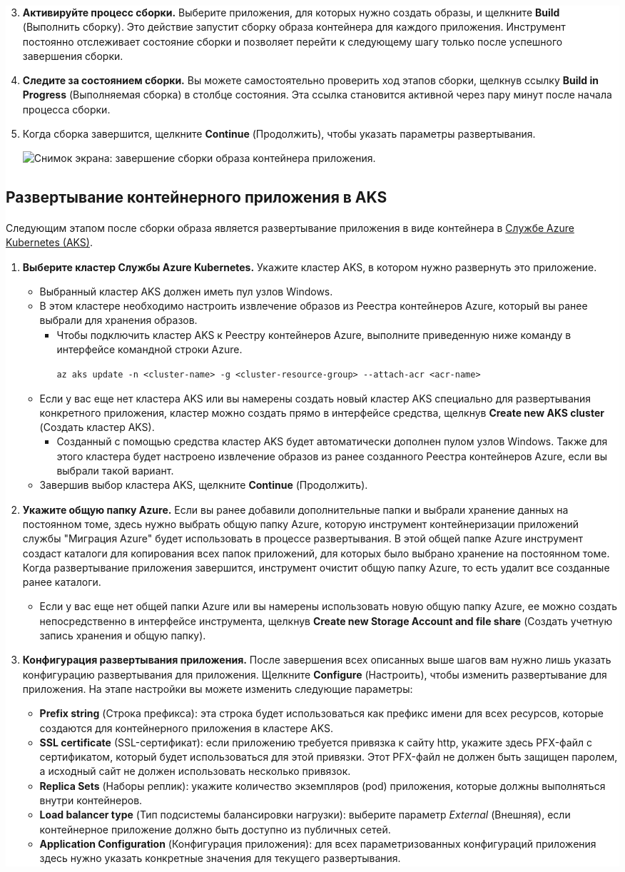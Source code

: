 3. **Активируйте процесс сборки.** Выберите приложения, для которых нужно создать образы, и щелкните **Build** (Выполнить сборку). Это действие запустит сборку образа контейнера для каждого приложения. Инструмент постоянно отслеживает состояние сборки и позволяет перейти к следующему шагу только после успешного завершения сборки.

4. **Следите за состоянием сборки.** Вы можете самостоятельно проверить ход этапов сборки, щелкнув ссылку **Build in Progress** (Выполняемая сборка) в столбце состояния. Эта ссылка становится активной через пару минут после начала процесса сборки.  

5. Когда сборка завершится, щелкните **Continue** (Продолжить), чтобы указать параметры развертывания.

    ![Снимок экрана: завершение сборки образа контейнера приложения.](./media/tutorial-containerize-apps-aks/build-aspnet-app-completed.png)

## <a name="deploy-the-containerized-app-on-aks"></a>Развертывание контейнерного приложения в AKS

Следующим этапом после сборки образа является развертывание приложения в виде контейнера в [Службе Azure Kubernetes (AKS)](https://azure.microsoft.com/services/kubernetes-service/).

1. **Выберите кластер Службы Azure Kubernetes.** Укажите кластер AKS, в котором нужно развернуть это приложение.

     - Выбранный кластер AKS должен иметь пул узлов Windows.
     - В этом кластере необходимо настроить извлечение образов из Реестра контейнеров Azure, который вы ранее выбрали для хранения образов.
         - Чтобы подключить кластер AKS к Реестру контейнеров Azure, выполните приведенную ниже команду в интерфейсе командной строки Azure.
           ``` Azure CLI
           az aks update -n <cluster-name> -g <cluster-resource-group> --attach-acr <acr-name>
           ```  
     - Если у вас еще нет кластера AKS или вы намерены создать новый кластер AKS специально для развертывания конкретного приложения, кластер можно создать прямо в интерфейсе средства, щелкнув **Create new AKS cluster** (Создать кластер AKS).      
          - Созданный с помощью средства кластер AKS будет автоматически дополнен пулом узлов Windows. Также для этого кластера будет настроено извлечение образов из ранее созданного Реестра контейнеров Azure, если вы выбрали такой вариант.
     - Завершив выбор кластера AKS, щелкните **Continue** (Продолжить).

2. **Укажите общую папку Azure.** Если вы ранее добавили дополнительные папки и выбрали хранение данных на постоянном томе, здесь нужно выбрать общую папку Azure, которую инструмент контейнеризации приложений службы "Миграция Azure" будет использовать в процессе развертывания. В этой общей папке Azure инструмент создаст каталоги для копирования всех папок приложений, для которых было выбрано хранение на постоянном томе. Когда развертывание приложения завершится, инструмент очистит общую папку Azure, то есть удалит все созданные ранее каталоги.

     - Если у вас еще нет общей папки Azure или вы намерены использовать новую общую папку Azure, ее можно создать непосредственно в интерфейсе инструмента, щелкнув **Create new Storage Account and file share** (Создать учетную запись хранения и общую папку).  

3. **Конфигурация развертывания приложения.** После завершения всех описанных выше шагов вам нужно лишь указать конфигурацию развертывания для приложения. Щелкните **Configure** (Настроить), чтобы изменить развертывание для приложения. На этапе настройки вы можете изменить следующие параметры:
     - **Prefix string** (Строка префикса): эта строка будет использоваться как префикс имени для всех ресурсов, которые создаются для контейнерного приложения в кластере AKS.
     - **SSL certificate** (SSL-сертификат): если приложению требуется привязка к сайту http, укажите здесь PFX-файл с сертификатом, который будет использоваться для этой привязки. Этот PFX-файл не должен быть защищен паролем, а исходный сайт не должен использовать несколько привязок.
     - **Replica Sets** (Наборы реплик): укажите количество экземпляров (pod) приложения, которые должны выполняться внутри контейнеров.
     - **Load balancer type** (Тип подсистемы балансировки нагрузки): выберите параметр *External* (Внешняя), если контейнерное приложение должно быть доступно из публичных сетей.
     - **Application Configuration** (Конфигурация приложения): для всех параметризованных конфигураций приложения здесь нужно указать конкретные значения для текущего развертывания.